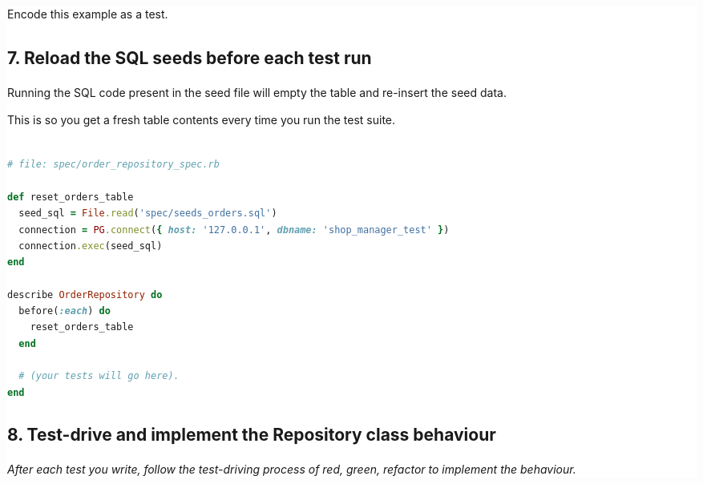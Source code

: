 Encode this example as a test.

## 7. Reload the SQL seeds before each test run

Running the SQL code present in the seed file will empty the table and re-insert the seed data.

This is so you get a fresh table contents every time you run the test suite.

```ruby

# file: spec/order_repository_spec.rb

def reset_orders_table
  seed_sql = File.read('spec/seeds_orders.sql')
  connection = PG.connect({ host: '127.0.0.1', dbname: 'shop_manager_test' })
  connection.exec(seed_sql)
end

describe OrderRepository do
  before(:each) do 
    reset_orders_table
  end

  # (your tests will go here).
end
```

## 8. Test-drive and implement the Repository class behaviour

_After each test you write, follow the test-driving process of red, green, refactor to implement the behaviour._
